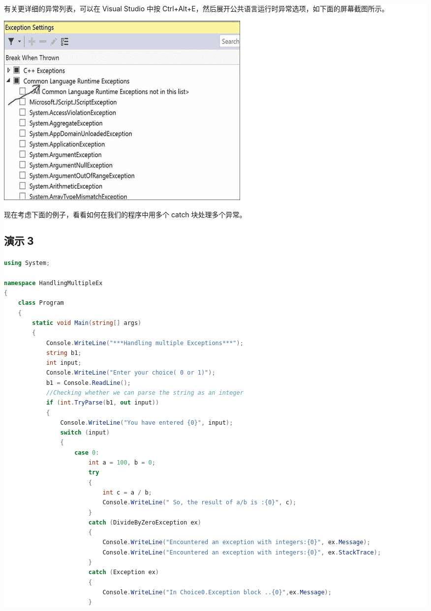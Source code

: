 有关更详细的异常列表，可以在 Visual Studio 中按 Ctrl+Alt+E，然后展开公共语言运行时异常选项，如下面的屏幕截图所示。

![A460204_1_En_13_Figg_HTML.jpg](img/A460204_1_En_13_Figg_HTML.jpg)

现在考虑下面的例子，看看如何在我们的程序中用多个 catch 块处理多个异常。

## 演示 3

```cs
using System;

namespace HandlingMultipleEx
{
    class Program
    {
        static void Main(string[] args)
        {
            Console.WriteLine("***Handling multiple Exceptions***");
            string b1;
            int input;
            Console.WriteLine("Enter your choice( 0 or 1)");
            b1 = Console.ReadLine();
            //Checking whether we can parse the string as an integer
            if (int.TryParse(b1, out input))
            {
                Console.WriteLine("You have entered {0}", input);
                switch (input)
                {
                    case 0:
                        int a = 100, b = 0;
                        try
                        {
                            int c = a / b;
                            Console.WriteLine(" So, the result of a/b is :{0}", c);
                        }
                        catch (DivideByZeroException ex)
                        {
                            Console.WriteLine("Encountered an exception with integers:{0}", ex.Message);
                            Console.WriteLine("Encountered an exception with integers:{0}", ex.StackTrace);
                        }
                        catch (Exception ex)
                        {
                            Console.WriteLine("In Choice0.Exception block ..{0}",ex.Message);
                        }
```
